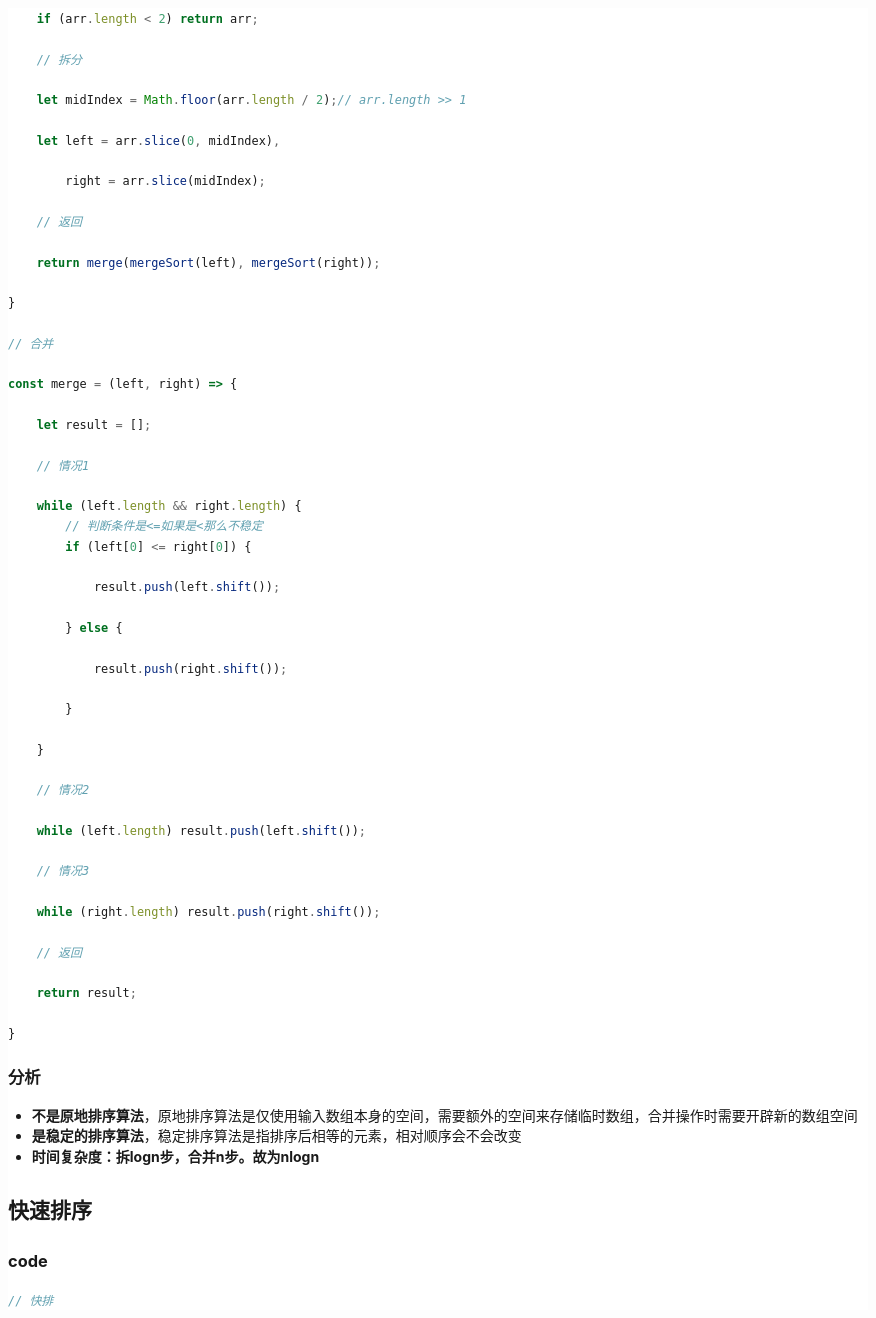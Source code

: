 ```js
    if (arr.length < 2) return arr;

    // 拆分

    let midIndex = Math.floor(arr.length / 2);// arr.length >> 1

    let left = arr.slice(0, midIndex),

        right = arr.slice(midIndex);

    // 返回

    return merge(mergeSort(left), mergeSort(right));

}

// 合并

const merge = (left, right) => {

    let result = [];

    // 情况1

    while (left.length && right.length) {
		// 判断条件是<=如果是<那么不稳定
        if (left[0] <= right[0]) {

            result.push(left.shift());

        } else {

            result.push(right.shift());

        }

    }

    // 情况2

    while (left.length) result.push(left.shift());

    // 情况3

    while (right.length) result.push(right.shift());

    // 返回

    return result;

}

```
### 分析
- **不是原地排序算法**，原地排序算法是仅使用输入数组本身的空间，需要额外的空间来存储临时数组，合并操作时需要开辟新的数组空间
- **是稳定的排序算法**，稳定排序算法是指排序后相等的元素，相对顺序会不会改变
- **时间复杂度：拆logn步，合并n步。故为nlogn**
## 快速排序
### code
```js
// 快排
```
